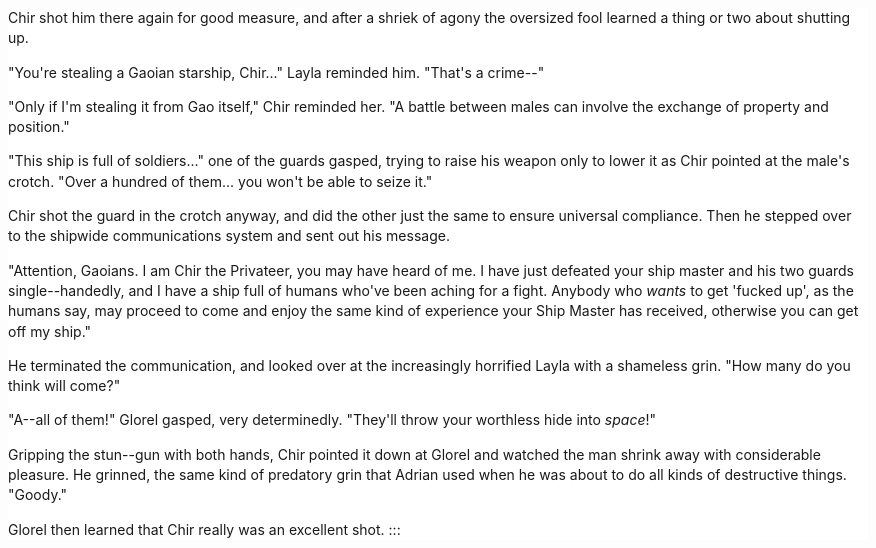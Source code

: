 Chir shot him there again for good measure, and after a shriek of agony
the oversized fool learned a thing or two about shutting up.

"You\'re stealing a Gaoian starship, Chir..." Layla reminded him.
"That\'s a crime--"

"Only if I\'m stealing it from Gao itself," Chir reminded her. "A battle
between males can involve the exchange of property and position."

"This ship is full of soldiers..." one of the guards gasped, trying to
raise his weapon only to lower it as Chir pointed at the male\'s crotch.
"Over a hundred of them... you won\'t be able to seize it."

Chir shot the guard in the crotch anyway, and did the other just the
same to ensure universal compliance. Then he stepped over to the
shipwide communications system and sent out his message.

"Attention, Gaoians. I am Chir the Privateer, you may have heard of me.
I have just defeated your ship master and his two guards
single--handedly, and I have a ship full of humans who\'ve been aching
for a fight. Anybody who *wants* to get \'fucked up\', as the humans
say, may proceed to come and enjoy the same kind of experience your Ship
Master has received, otherwise you can get off my ship."

He terminated the communication, and looked over at the increasingly
horrified Layla with a shameless grin. "How many do you think will
come?"

"A--all of them!" Glorel gasped, very determinedly. "They\'ll throw your
worthless hide into *space*!"

Gripping the stun--gun with both hands, Chir pointed it down at Glorel
and watched the man shrink away with considerable pleasure. He grinned,
the same kind of predatory grin that Adrian used when he was about to do
all kinds of destructive things. "Goody."

Glorel then learned that Chir really was an excellent shot.
:::
